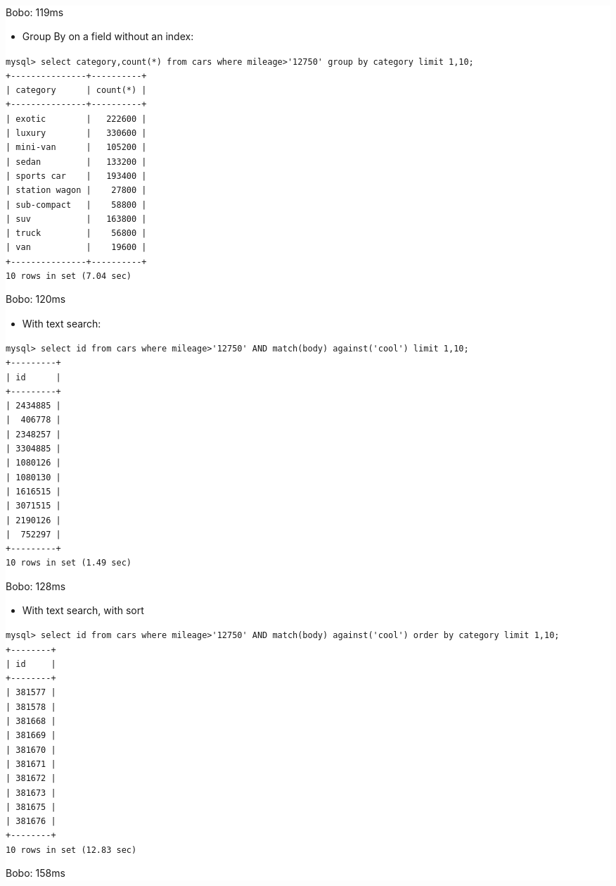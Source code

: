 Bobo: 119ms

  * Group By on a field without an index:
```
mysql> select category,count(*) from cars where mileage>'12750' group by category limit 1,10;
+---------------+----------+
| category      | count(*) |
+---------------+----------+
| exotic        |   222600 |
| luxury        |   330600 |
| mini-van      |   105200 |
| sedan         |   133200 |
| sports car    |   193400 |
| station wagon |    27800 |
| sub-compact   |    58800 |
| suv           |   163800 |
| truck         |    56800 |
| van           |    19600 |
+---------------+----------+
10 rows in set (7.04 sec)
```

Bobo: 120ms

  * With text search:
```
mysql> select id from cars where mileage>'12750' AND match(body) against('cool') limit 1,10;
+---------+
| id      |
+---------+
| 2434885 |
|  406778 |
| 2348257 |
| 3304885 |
| 1080126 |
| 1080130 |
| 1616515 |
| 3071515 |
| 2190126 |
|  752297 |
+---------+
10 rows in set (1.49 sec)
```

Bobo: 128ms

  * With text search, with sort
```
mysql> select id from cars where mileage>'12750' AND match(body) against('cool') order by category limit 1,10;
+--------+
| id     |
+--------+
| 381577 |
| 381578 |
| 381668 |
| 381669 |
| 381670 |
| 381671 |
| 381672 |
| 381673 |
| 381675 |
| 381676 |
+--------+
10 rows in set (12.83 sec)
```
Bobo: 158ms